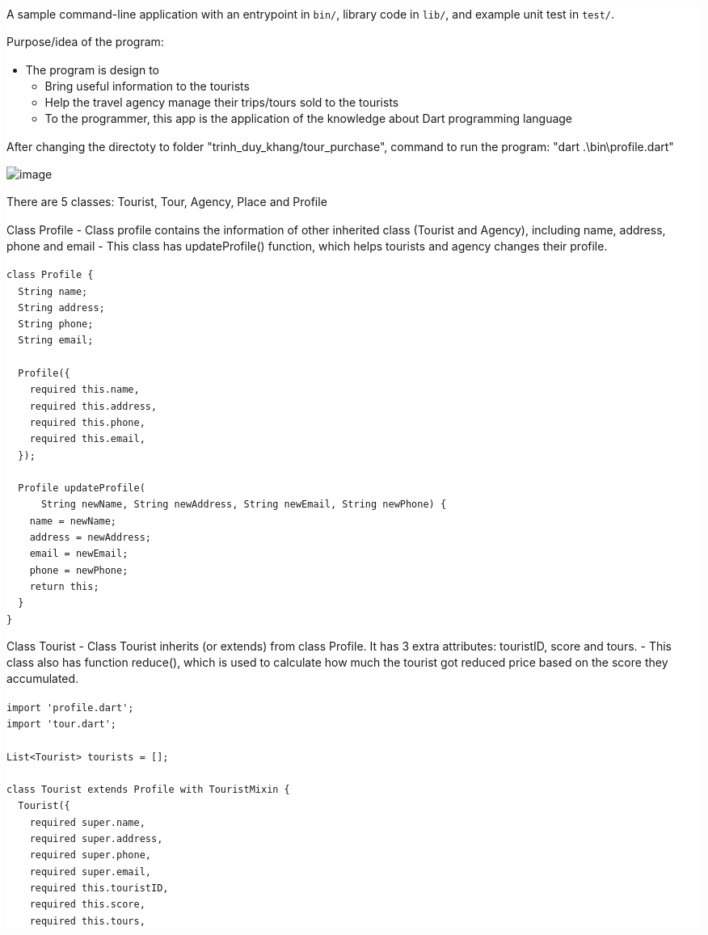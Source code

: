 A sample command-line application with an entrypoint in `bin/`, library code
in `lib/`, and example unit test in `test/`.

Purpose/idea of the program: 
- The program is design to 
    - Bring useful information to the tourists
    - Help the travel agency manage their trips/tours sold to the tourists
    - To the programmer, this app is the application of the knowledge about Dart programming language

After changing the directoty to folder "trinh_duy_khang/tour_purchase", command to run the program: "dart .\bin\profile.dart"


![image](https://github.com/user-attachments/assets/84a668ae-169b-460e-ae79-f30cf30518ba)

There are 5 classes: Tourist, Tour, Agency, Place and Profile

Class Profile
    - Class profile contains the information of other inherited class (Tourist and Agency), including name, address, phone and email
    - This class has updateProfile() function, which helps tourists and agency changes their profile.
    
```
class Profile {
  String name;
  String address;
  String phone;
  String email;

  Profile({
    required this.name,
    required this.address,
    required this.phone,
    required this.email,
  });

  Profile updateProfile(
      String newName, String newAddress, String newEmail, String newPhone) {
    name = newName;
    address = newAddress;
    email = newEmail;
    phone = newPhone;
    return this;
  }
}
```

Class Tourist
    - Class Tourist inherits (or extends) from class Profile. It has 3 extra attributes: touristID, score and tours.
    - This class also has function reduce(), which is used to calculate how much the tourist got reduced price based on the score they accumulated.
	
```
import 'profile.dart';
import 'tour.dart';

List<Tourist> tourists = [];

class Tourist extends Profile with TouristMixin {
  Tourist({
    required super.name,
    required super.address,
    required super.phone,
    required super.email,
    required this.touristID,
    required this.score,
    required this.tours,
```